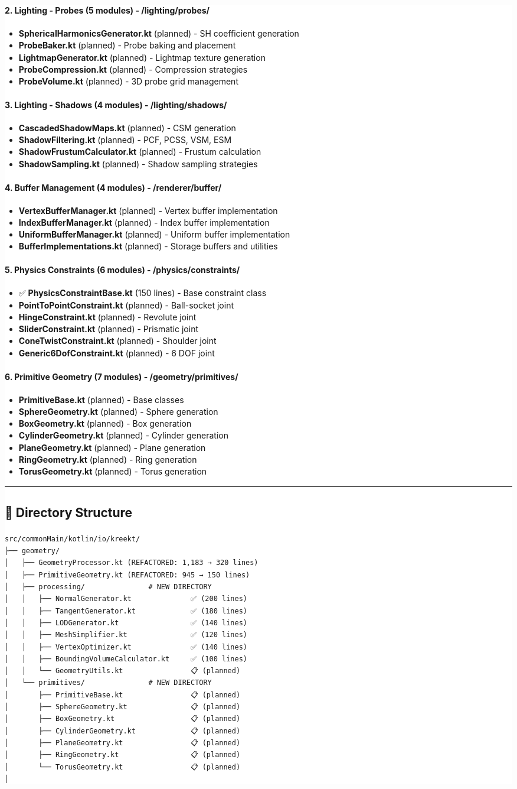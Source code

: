 #### 2. Lighting - Probes (5 modules) - /lighting/probes/
- **SphericalHarmonicsGenerator.kt** (planned) - SH coefficient generation
- **ProbeBaker.kt** (planned) - Probe baking and placement
- **LightmapGenerator.kt** (planned) - Lightmap texture generation
- **ProbeCompression.kt** (planned) - Compression strategies
- **ProbeVolume.kt** (planned) - 3D probe grid management

#### 3. Lighting - Shadows (4 modules) - /lighting/shadows/
- **CascadedShadowMaps.kt** (planned) - CSM generation
- **ShadowFiltering.kt** (planned) - PCF, PCSS, VSM, ESM
- **ShadowFrustumCalculator.kt** (planned) - Frustum calculation
- **ShadowSampling.kt** (planned) - Shadow sampling strategies

#### 4. Buffer Management (4 modules) - /renderer/buffer/
- **VertexBufferManager.kt** (planned) - Vertex buffer implementation
- **IndexBufferManager.kt** (planned) - Index buffer implementation
- **UniformBufferManager.kt** (planned) - Uniform buffer implementation
- **BufferImplementations.kt** (planned) - Storage buffers and utilities

#### 5. Physics Constraints (6 modules) - /physics/constraints/
- ✅ **PhysicsConstraintBase.kt** (150 lines) - Base constraint class
- **PointToPointConstraint.kt** (planned) - Ball-socket joint
- **HingeConstraint.kt** (planned) - Revolute joint
- **SliderConstraint.kt** (planned) - Prismatic joint
- **ConeTwistConstraint.kt** (planned) - Shoulder joint
- **Generic6DofConstraint.kt** (planned) - 6 DOF joint

#### 6. Primitive Geometry (7 modules) - /geometry/primitives/
- **PrimitiveBase.kt** (planned) - Base classes
- **SphereGeometry.kt** (planned) - Sphere generation
- **BoxGeometry.kt** (planned) - Box generation
- **CylinderGeometry.kt** (planned) - Cylinder generation
- **PlaneGeometry.kt** (planned) - Plane generation
- **RingGeometry.kt** (planned) - Ring generation
- **TorusGeometry.kt** (planned) - Torus generation

---

## 📁 Directory Structure

```
src/commonMain/kotlin/io/kreekt/
├── geometry/
│   ├── GeometryProcessor.kt (REFACTORED: 1,183 → 320 lines)
│   ├── PrimitiveGeometry.kt (REFACTORED: 945 → 150 lines)
│   ├── processing/               # NEW DIRECTORY
│   │   ├── NormalGenerator.kt              ✅ (200 lines)
│   │   ├── TangentGenerator.kt             ✅ (180 lines)
│   │   ├── LODGenerator.kt                 ✅ (140 lines)
│   │   ├── MeshSimplifier.kt               ✅ (120 lines)
│   │   ├── VertexOptimizer.kt              ✅ (140 lines)
│   │   ├── BoundingVolumeCalculator.kt     ✅ (100 lines)
│   │   └── GeometryUtils.kt                📋 (planned)
│   └── primitives/               # NEW DIRECTORY
│       ├── PrimitiveBase.kt                📋 (planned)
│       ├── SphereGeometry.kt               📋 (planned)
│       ├── BoxGeometry.kt                  📋 (planned)
│       ├── CylinderGeometry.kt             📋 (planned)
│       ├── PlaneGeometry.kt                📋 (planned)
│       ├── RingGeometry.kt                 📋 (planned)
│       └── TorusGeometry.kt                📋 (planned)
│
```